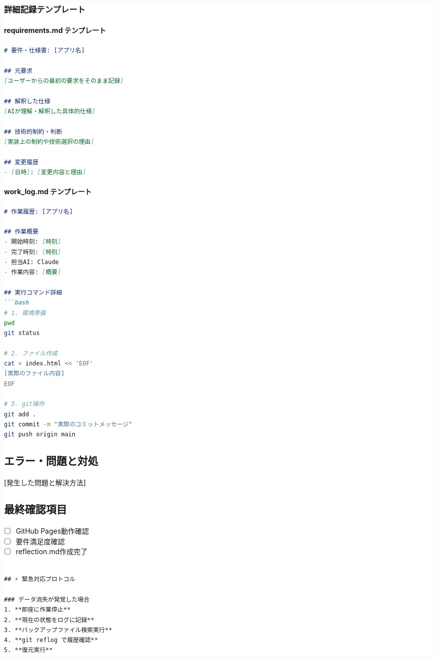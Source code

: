 ### 詳細記録テンプレート

#### requirements.md テンプレート
```markdown
# 要件・仕様書: [アプリ名]

## 元要求
[ユーザーからの最初の要求をそのまま記録]

## 解釈した仕様
[AIが理解・解釈した具体的仕様]

## 技術的制約・判断
[実装上の制約や技術選択の理由]

## 変更履歴
- [日時]: [変更内容と理由]
```

#### work_log.md テンプレート  
```markdown
# 作業履歴: [アプリ名]

## 作業概要
- 開始時刻: [時刻]
- 完了時刻: [時刻] 
- 担当AI: Claude
- 作業内容: [概要]

## 実行コマンド詳細
```bash
# 1. 環境準備
pwd
git status

# 2. ファイル作成
cat > index.html << 'EOF'
[実際のファイル内容]
EOF

# 3. git操作
git add .
git commit -m "実際のコミットメッセージ"
git push origin main
```

## エラー・問題と対処
[発生した問題と解決方法]

## 最終確認項目
- [ ] GitHub Pages動作確認
- [ ] 要件満足度確認
- [ ] reflection.md作成完了
```

## ⚡ 緊急対応プロトコル

### データ消失が発覚した場合
1. **即座に作業停止**
2. **現在の状態をログに記録**
3. **バックアップファイル検索実行**
4. **git reflog で履歴確認**
5. **復元実行**
```